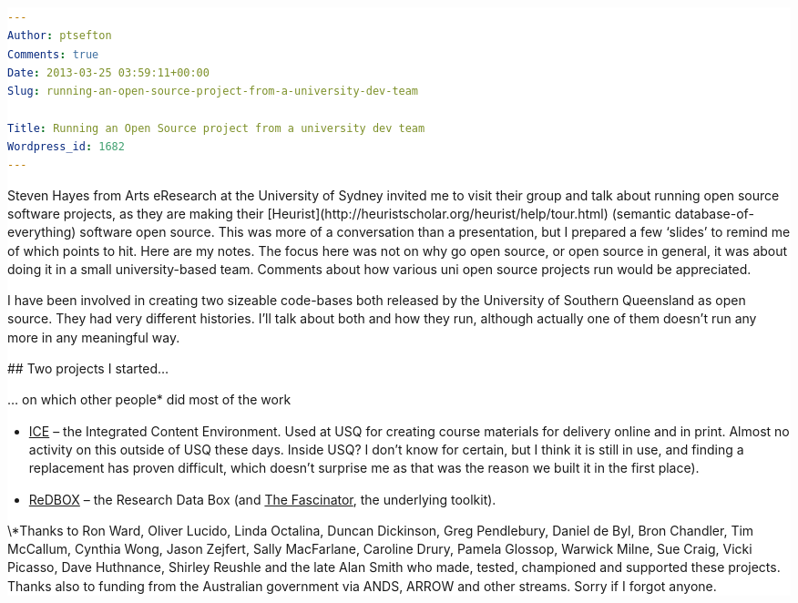 ```yaml
---
Author: ptsefton
Comments: true
Date: 2013-03-25 03:59:11+00:00
Slug: running-an-open-source-project-from-a-university-dev-team

Title: Running an Open Source project from a university dev team
Wordpress_id: 1682
---
```


<article>
<section>
Steven Hayes from Arts eResearch at the University of Sydney invited me
to visit their group and talk about running open source software
projects, as they are making their
[Heurist](http://heuristscholar.org/heurist/help/tour.html) (semantic
database-of-everything) software open source. This was more of a
conversation than a presentation, but I prepared a few ‘slides’ to
remind me of which points to hit. Here are my notes. The focus here was
not on why go open source, or open source in general, it was about doing
it in a small university-based team. Comments about how various uni open
source projects run would be appreciated.

I have been involved in creating two sizeable code-bases both released
by the University of Southern Queensland as open source. They had very
different histories. I’ll talk about both and how they run, although
actually one of them doesn’t run any more in any meaningful way.

<section typeof="http://purl.org/ontology/bibo/Slide">
## Two projects I started…

… on which other people\* did most of the work

-   [ICE](https://code.google.com/p/integrated-content-environment/) –
    the Integrated Content Environment. Used at USQ for creating course
    materials for delivery online and in print. Almost no activity on
    this outside of USQ these days. Inside USQ? I don’t know for
    certain, but I think it is still in use, and finding a replacement
    has proven difficult, which doesn’t surprise me as that was the
    reason we built it in the first place).

-   [ReDBOX](http://www.redboxresearchdata.com.au/) – the Research Data
    Box (and [The
    Fascinator](https://sites.google.com/site/fascinatorhome/), the
    underlying toolkit).

</section>
\*Thanks to Ron Ward, Oliver Lucido, Linda Octalina, Duncan Dickinson,
Greg Pendlebury, Daniel de Byl, Bron Chandler, Tim McCallum, Cynthia
Wong, Jason Zejfert, Sally MacFarlane, Caroline Drury, Pamela Glossop,
Warwick Milne, Sue Craig, Vicki Picasso, Dave Huthnance, Shirley Reushle
and the late Alan Smith who made, tested, championed and supported these
projects. Thanks also to funding from the Australian government via
ANDS, ARROW and other streams. Sorry if I forgot anyone.
